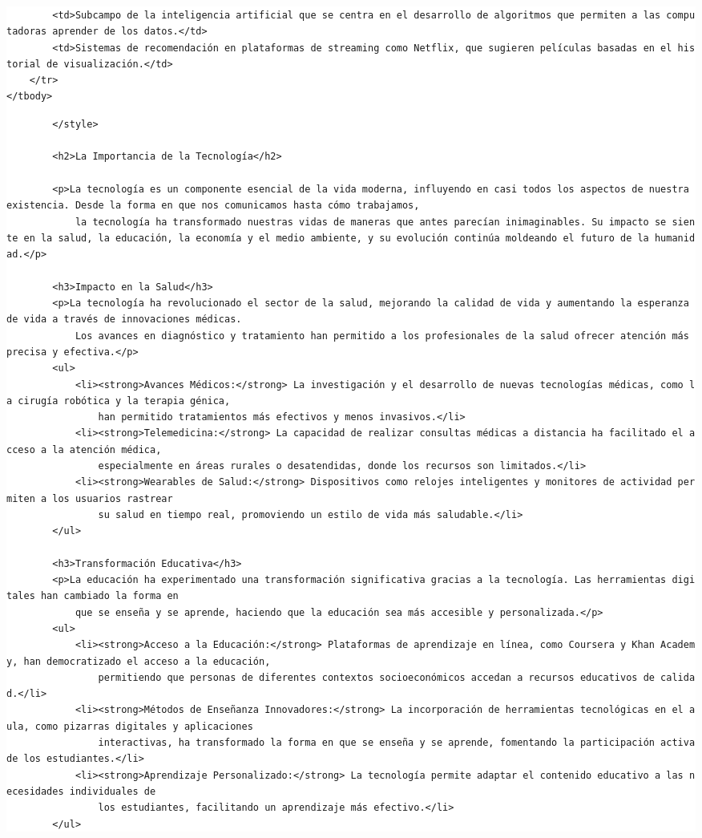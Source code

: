             <td>Subcampo de la inteligencia artificial que se centra en el desarrollo de algoritmos que permiten a las computadoras aprender de los datos.</td>
            <td>Sistemas de recomendación en plataformas de streaming como Netflix, que sugieren películas basadas en el historial de visualización.</td>
        </tr>
    </tbody>
</table>
    <body>            
    </style>
</section>

            </style>

            <h2>La Importancia de la Tecnología</h2>

            <p>La tecnología es un componente esencial de la vida moderna, influyendo en casi todos los aspectos de nuestra existencia. Desde la forma en que nos comunicamos hasta cómo trabajamos, 
                la tecnología ha transformado nuestras vidas de maneras que antes parecían inimaginables. Su impacto se siente en la salud, la educación, la economía y el medio ambiente, y su evolución continúa moldeando el futuro de la humanidad.</p>

            <h3>Impacto en la Salud</h3>
            <p>La tecnología ha revolucionado el sector de la salud, mejorando la calidad de vida y aumentando la esperanza de vida a través de innovaciones médicas. 
                Los avances en diagnóstico y tratamiento han permitido a los profesionales de la salud ofrecer atención más precisa y efectiva.</p>
            <ul>
                <li><strong>Avances Médicos:</strong> La investigación y el desarrollo de nuevas tecnologías médicas, como la cirugía robótica y la terapia génica, 
                    han permitido tratamientos más efectivos y menos invasivos.</li>
                <li><strong>Telemedicina:</strong> La capacidad de realizar consultas médicas a distancia ha facilitado el acceso a la atención médica, 
                    especialmente en áreas rurales o desatendidas, donde los recursos son limitados.</li>
                <li><strong>Wearables de Salud:</strong> Dispositivos como relojes inteligentes y monitores de actividad permiten a los usuarios rastrear 
                    su salud en tiempo real, promoviendo un estilo de vida más saludable.</li>
            </ul>

            <h3>Transformación Educativa</h3>
            <p>La educación ha experimentado una transformación significativa gracias a la tecnología. Las herramientas digitales han cambiado la forma en 
                que se enseña y se aprende, haciendo que la educación sea más accesible y personalizada.</p>
            <ul>
                <li><strong>Acceso a la Educación:</strong> Plataformas de aprendizaje en línea, como Coursera y Khan Academy, han democratizado el acceso a la educación, 
                    permitiendo que personas de diferentes contextos socioeconómicos accedan a recursos educativos de calidad.</li>
                <li><strong>Métodos de Enseñanza Innovadores:</strong> La incorporación de herramientas tecnológicas en el aula, como pizarras digitales y aplicaciones 
                    interactivas, ha transformado la forma en que se enseña y se aprende, fomentando la participación activa de los estudiantes.</li>
                <li><strong>Aprendizaje Personalizado:</strong> La tecnología permite adaptar el contenido educativo a las necesidades individuales de 
                    los estudiantes, facilitando un aprendizaje más efectivo.</li>
            </ul>
